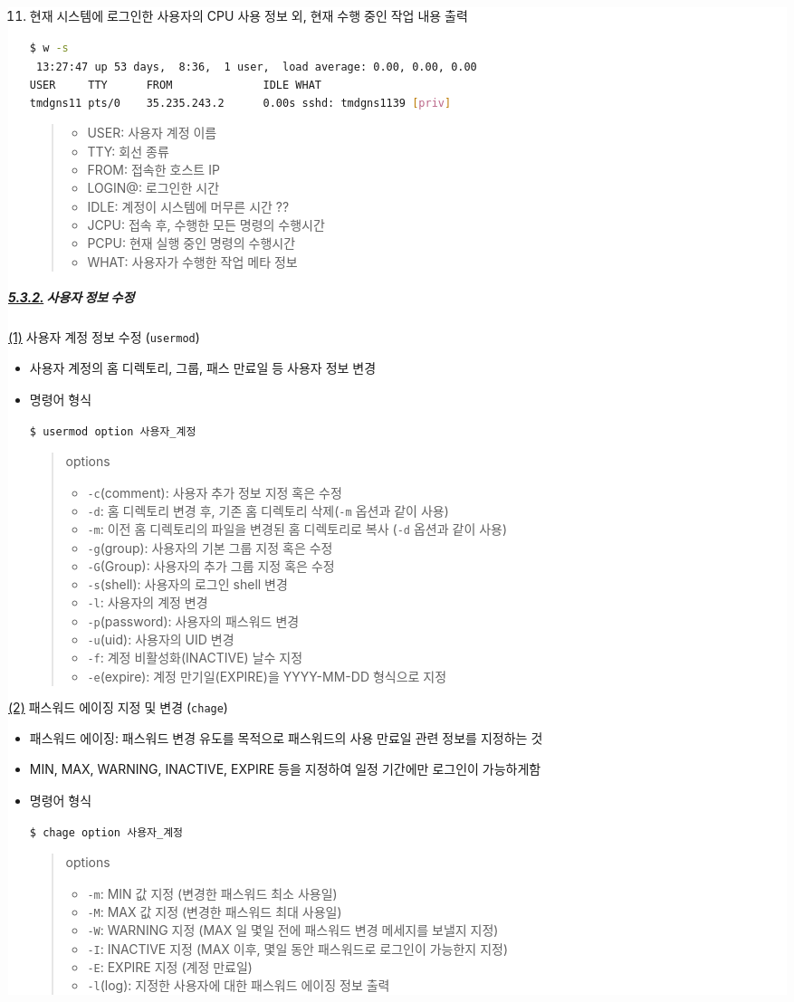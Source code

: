 11. 현재 시스템에 로그인한 사용자의 CPU 사용 정보 외, 현재 수행 중인 작업 내용 출력

    ```bash
    $ w -s
     13:27:47 up 53 days,  8:36,  1 user,  load average: 0.00, 0.00, 0.00
    USER     TTY      FROM              IDLE WHAT
    tmdgns11 pts/0    35.235.243.2      0.00s sshd: tmdgns1139 [priv]
    ```

    > * USER: 사용자 계정 이름
    > * TTY: 회선 종류
    > * FROM: 접속한 호스트 IP
    > * LOGIN@: 로그인한 시간
    > * IDLE: 계정이 시스템에 머무른 시간 ??
    > * JCPU: 접속 후, 수행한 모든 명령의 수행시간
    > * PCPU: 현재 실행 중인 명령의 수행시간
    > * WHAT: 사용자가 수행한 작업 메타 정보

##### <u>5.3.2.</u> 사용자 정보 수정

<u>(1)</u> 사용자 계정 정보 수정 (`usermod`)

* 사용자 계정의 홈 디렉토리, 그룹, 패스 만료일 등 사용자 정보 변경

* 명령어 형식

  ```bash
  $ usermod option 사용자_계정
  ```

  > options
  >
  > * `-c`(comment): 사용자 추가 정보 지정 혹은 수정
  > * `-d`: 홈 디렉토리 변경 후, 기존 홈 디렉토리 삭제(`-m` 옵션과 같이 사용)
  > * `-m`: 이전 홈 디렉토리의 파일을 변경된 홈 디렉토리로 복사 (`-d` 옵션과 같이 사용)
  > * `-g`(group): 사용자의 기본 그룹 지정 혹은 수정
  > * `-G`(Group): 사용자의 추가 그룹 지정 혹은 수정
  > * `-s`(shell): 사용자의 로그인 shell 변경
  > * `-l`: 사용자의 계정 변경
  > * `-p`(password): 사용자의 패스워드 변경
  > * `-u`(uid): 사용자의 UID 변경
  > * `-f`: 계정 비활성화(INACTIVE) 날수 지정
  > * `-e`(expire): 계정 만기일(EXPIRE)을 YYYY-MM-DD 형식으로 지정

<u>(2)</u> 패스워드 에이징 지정 및 변경 (`chage`)

* 패스워드 에이징: 패스워드 변경 유도를 목적으로 패스워드의 사용 만료일 관련 정보를 지정하는 것

* MIN, MAX, WARNING, INACTIVE, EXPIRE 등을 지정하여 일정 기간에만 로그인이 가능하게함

* 명령어 형식

  ```bash
  $ chage option 사용자_계정
  ```

  > options
  >
  > * `-m`: MIN 값 지정 (변경한 패스워드 최소 사용일)
  > * `-M`: MAX 값 지정 (변경한 패스워드 최대 사용일)
  > * `-W`: WARNING 지정 (MAX 일 몇일 전에 패스워드 변경 메세지를 보낼지 지정)
  > * `-I`: INACTIVE 지정 (MAX 이후, 몇일 동안 패스워드로 로그인이 가능한지 지정)
  > * `-E`: EXPIRE 지정 (계정 만료일)
  > * `-l`(log): 지정한 사용자에 대한 패스워드 에이징 정보 출력
